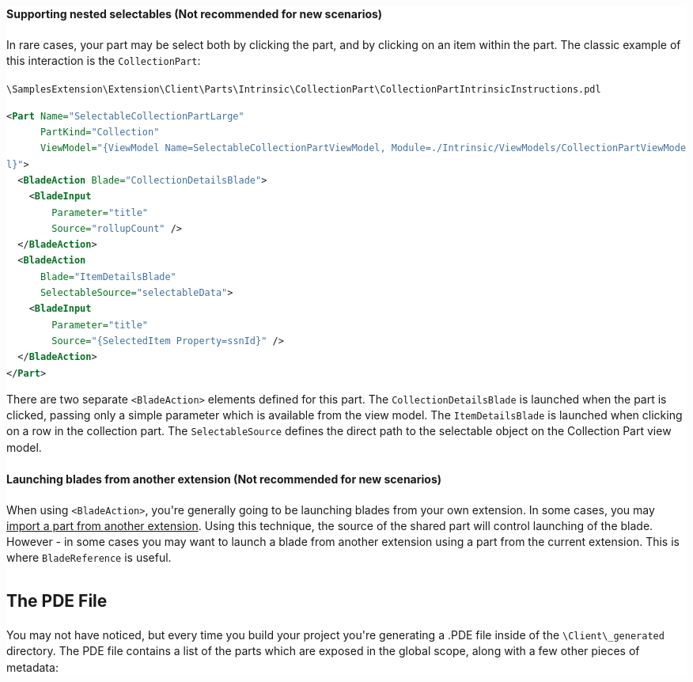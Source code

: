 <a name="blade-opening-and-closing-click-callbacks-declarative-ways-to-open-blades-not-recommended-for-new-scenarios-supporting-nested-selectables-not-recommended-for-new-scenarios"></a>
#### Supporting nested selectables (Not recommended for new scenarios)

In rare cases, your part may be select both by clicking the part, and by clicking on an item within the part.  The classic example of this interaction is the `CollectionPart`:

`\SamplesExtension\Extension\Client\Parts\Intrinsic\CollectionPart\CollectionPartIntrinsicInstructions.pdl`

```xml
<Part Name="SelectableCollectionPartLarge"
      PartKind="Collection"
      ViewModel="{ViewModel Name=SelectableCollectionPartViewModel, Module=./Intrinsic/ViewModels/CollectionPartViewModel}">
  <BladeAction Blade="CollectionDetailsBlade">
    <BladeInput
        Parameter="title"
        Source="rollupCount" />
  </BladeAction>
  <BladeAction
      Blade="ItemDetailsBlade"
      SelectableSource="selectableData">
    <BladeInput
        Parameter="title"
        Source="{SelectedItem Property=ssnId}" />
  </BladeAction>
</Part>
```

There are two separate `<BladeAction>` elements defined for this part.  The `CollectionDetailsBlade` is launched when the part is clicked, passing only a simple parameter which is available from the view model.  The `ItemDetailsBlade` is launched when clicking on a row in the collection part.  The `SelectableSource` defines the direct path to the selectable object on the Collection Part view model.

<a name="blade-opening-and-closing-click-callbacks-declarative-ways-to-open-blades-not-recommended-for-new-scenarios-launching-blades-from-another-extension-not-recommended-for-new-scenarios"></a>
#### Launching blades from another extension (Not recommended for new scenarios)

When using `<BladeAction>`, you're generally going to be launching blades from your own extension.  In some cases, you may [import a part from another extension](portalfx-extension-sharing-pde.md).  Using this technique, the source of the shared part will control launching of the blade.  However - in some cases you may want to launch a blade from another extension using a part from the current extension.  This is where `BladeReference` is useful.

<a name="blade-opening-and-closing-the-pde-file"></a>
## The PDE File

You may not have noticed, but every time you build your project you're generating a .PDE file inside of the `\Client\_generated` directory. The PDE file contains a list of the parts which are exposed in the global scope, along with a few other pieces of metadata:
